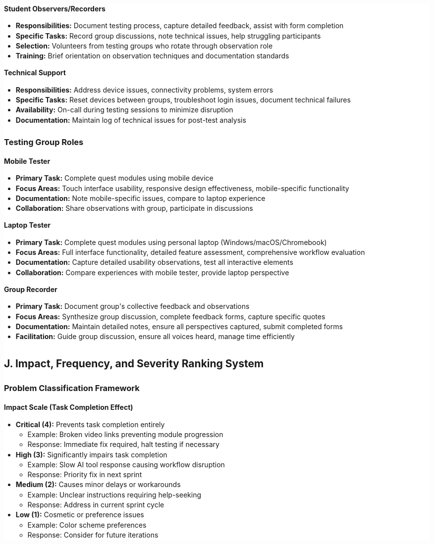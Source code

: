 **Student Observers/Recorders**

- **Responsibilities:** Document testing process, capture detailed feedback, assist with form completion
- **Specific Tasks:** Record group discussions, note technical issues, help struggling participants
- **Selection:** Volunteers from testing groups who rotate through observation role
- **Training:** Brief orientation on observation techniques and documentation standards

**Technical Support**

- **Responsibilities:** Address device issues, connectivity problems, system errors
- **Specific Tasks:** Reset devices between groups, troubleshoot login issues, document technical failures
- **Availability:** On-call during testing sessions to minimize disruption
- **Documentation:** Maintain log of technical issues for post-test analysis

### Testing Group Roles

**Mobile Tester**

- **Primary Task:** Complete quest modules using mobile device
- **Focus Areas:** Touch interface usability, responsive design effectiveness, mobile-specific functionality
- **Documentation:** Note mobile-specific issues, compare to laptop experience
- **Collaboration:** Share observations with group, participate in discussions

**Laptop Tester**

- **Primary Task:** Complete quest modules using personal laptop (Windows/macOS/Chromebook)
- **Focus Areas:** Full interface functionality, detailed feature assessment, comprehensive workflow evaluation
- **Documentation:** Capture detailed usability observations, test all interactive elements
- **Collaboration:** Compare experiences with mobile tester, provide laptop perspective

**Group Recorder**

- **Primary Task:** Document group's collective feedback and observations
- **Focus Areas:** Synthesize group discussion, complete feedback forms, capture specific quotes
- **Documentation:** Maintain detailed notes, ensure all perspectives captured, submit completed forms
- **Facilitation:** Guide group discussion, ensure all voices heard, manage time efficiently

## J. Impact, Frequency, and Severity Ranking System

### Problem Classification Framework

**Impact Scale (Task Completion Effect)**

- **Critical (4):** Prevents task completion entirely
  - Example: Broken video links preventing module progression
  - Response: Immediate fix required, halt testing if necessary
- **High (3):** Significantly impairs task completion
  - Example: Slow AI tool response causing workflow disruption
  - Response: Priority fix in next sprint
- **Medium (2):** Causes minor delays or workarounds
  - Example: Unclear instructions requiring help-seeking
  - Response: Address in current sprint cycle
- **Low (1):** Cosmetic or preference issues
  - Example: Color scheme preferences
  - Response: Consider for future iterations
